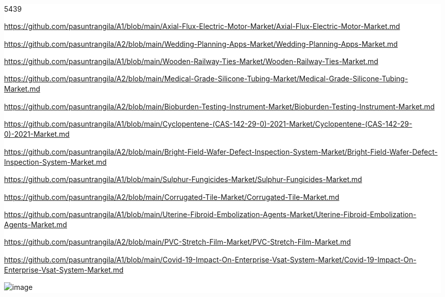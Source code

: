 5439</p><p><a href="https://github.com/pasuntrangila/A1/blob/main/Axial-Flux-Electric-Motor-Market/Axial-Flux-Electric-Motor-Market.md">https://github.com/pasuntrangila/A1/blob/main/Axial-Flux-Electric-Motor-Market/Axial-Flux-Electric-Motor-Market.md</a></p><p><a href="https://github.com/pasuntrangila/A2/blob/main/Wedding-Planning-Apps-Market/Wedding-Planning-Apps-Market.md">https://github.com/pasuntrangila/A2/blob/main/Wedding-Planning-Apps-Market/Wedding-Planning-Apps-Market.md</a></p><p><a href="https://github.com/pasuntrangila/A1/blob/main/Wooden-Railway-Ties-Market/Wooden-Railway-Ties-Market.md">https://github.com/pasuntrangila/A1/blob/main/Wooden-Railway-Ties-Market/Wooden-Railway-Ties-Market.md</a></p><p><a href="https://github.com/pasuntrangila/A2/blob/main/Medical-Grade-Silicone-Tubing-Market/Medical-Grade-Silicone-Tubing-Market.md">https://github.com/pasuntrangila/A2/blob/main/Medical-Grade-Silicone-Tubing-Market/Medical-Grade-Silicone-Tubing-Market.md</a></p><p><a href="https://github.com/pasuntrangila/A2/blob/main/Bioburden-Testing-Instrument-Market/Bioburden-Testing-Instrument-Market.md">https://github.com/pasuntrangila/A2/blob/main/Bioburden-Testing-Instrument-Market/Bioburden-Testing-Instrument-Market.md</a></p><p><a href="https://github.com/pasuntrangila/A1/blob/main/Cyclopentene-(CAS-142-29-0)-2021-Market/Cyclopentene-(CAS-142-29-0)-2021-Market.md">https://github.com/pasuntrangila/A1/blob/main/Cyclopentene-(CAS-142-29-0)-2021-Market/Cyclopentene-(CAS-142-29-0)-2021-Market.md</a></p><p><a href="https://github.com/pasuntrangila/A2/blob/main/Bright-Field-Wafer-Defect-Inspection-System-Market/Bright-Field-Wafer-Defect-Inspection-System-Market.md">https://github.com/pasuntrangila/A2/blob/main/Bright-Field-Wafer-Defect-Inspection-System-Market/Bright-Field-Wafer-Defect-Inspection-System-Market.md</a></p><p><a href="https://github.com/pasuntrangila/A1/blob/main/Sulphur-Fungicides-Market/Sulphur-Fungicides-Market.md">https://github.com/pasuntrangila/A1/blob/main/Sulphur-Fungicides-Market/Sulphur-Fungicides-Market.md</a></p><p><a href="https://github.com/pasuntrangila/A2/blob/main/Corrugated-Tile-Market/Corrugated-Tile-Market.md">https://github.com/pasuntrangila/A2/blob/main/Corrugated-Tile-Market/Corrugated-Tile-Market.md</a></p><p><a href="https://github.com/pasuntrangila/A1/blob/main/Uterine-Fibroid-Embolization-Agents-Market/Uterine-Fibroid-Embolization-Agents-Market.md">https://github.com/pasuntrangila/A1/blob/main/Uterine-Fibroid-Embolization-Agents-Market/Uterine-Fibroid-Embolization-Agents-Market.md</a></p><p><a href="https://github.com/pasuntrangila/A2/blob/main/PVC-Stretch-Film-Market/PVC-Stretch-Film-Market.md">https://github.com/pasuntrangila/A2/blob/main/PVC-Stretch-Film-Market/PVC-Stretch-Film-Market.md</a></p><p><a href="https://github.com/pasuntrangila/A1/blob/main/Covid-19-Impact-On-Enterprise-Vsat-System-Market/Covid-19-Impact-On-Enterprise-Vsat-System-Market.md">https://github.com/pasuntrangila/A1/blob/main/Covid-19-Impact-On-Enterprise-Vsat-System-Market/Covid-19-Impact-On-Enterprise-Vsat-System-Market.md</a></p>
![image](https://github.com/user-attachments/assets/d3ea8fdc-f625-43e5-949a-12378cc2500a)
